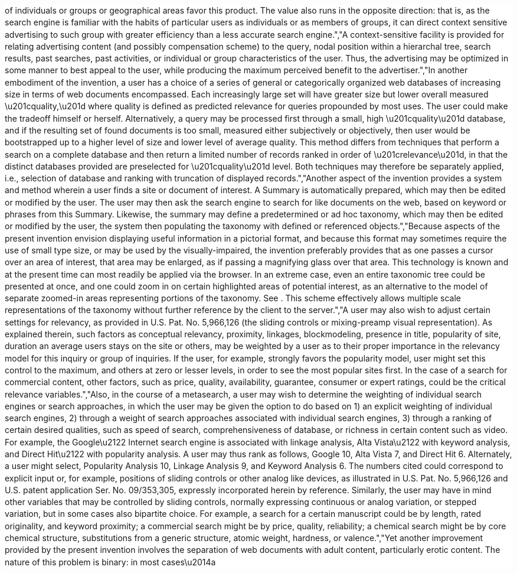 of individuals or groups or geographical areas favor this product. The value also runs in the opposite direction: that is, as the search engine is familiar with the habits of particular users as individuals or as members of groups, it can direct context sensitive advertising to such group with greater efficiency than a less accurate search engine.","A context-sensitive facility is provided for relating advertising content (and possibly compensation scheme) to the query, nodal position within a hierarchal tree, search results, past searches, past activities, or individual or group characteristics of the user. Thus, the advertising may be optimized in some manner to best appeal to the user, while producing the maximum perceived benefit to the advertiser.","In another embodiment of the invention, a user has a choice of a series of general or categorically organized web databases of increasing size in terms of web documents encompassed. Each increasingly large set will have greater size but lower overall measured \u201cquality,\u201d where quality is defined as predicted relevance for queries propounded by most uses. The user could make the tradeoff himself or herself. Alternatively, a query may be processed first through a small, high \u201cquality\u201d database, and if the resulting set of found documents is too small, measured either subjectively or objectively, then user would be bootstrapped up to a higher level of size and lower level of average quality. This method differs from techniques that perform a search on a complete database and then return a limited number of records ranked in order of \u201crelevance\u201d, in that the distinct databases provided are preselected for \u201cquality\u201d level. Both techniques may therefore be separately applied, i.e., selection of database and ranking with truncation of displayed records.","Another aspect of the invention provides a system and method wherein a user finds a site or document of interest. A Summary is automatically prepared, which may then be edited or modified by the user. The user may then ask the search engine to search for like documents on the web, based on keyword or phrases from this Summary. Likewise, the summary may define a predetermined or ad hoc taxonomy, which may then be edited or modified by the user, the system then populating the taxonomy with defined or referenced objects.","Because aspects of the present invention envision displaying useful information in a pictorial format, and because this format may sometimes require the use of small type size, or may be used by the visually-impaired, the invention preferably provides that as one passes a cursor over an area of interest, that area may be enlarged, as if passing a magnifying glass over that area. This technology is known and at the present time can most readily be applied via the browser. In an extreme case, even an entire taxonomic tree could be presented at once, and one could zoom in on certain highlighted areas of potential interest, as an alternative to the model of separate zoomed-in areas representing portions of the taxonomy. See . This scheme effectively allows multiple scale representations of the taxonomy without further reference by the client to the server.","A user may also wish to adjust certain settings for relevancy, as provided in U.S. Pat. No. 5,966,126 (the sliding controls or mixing-preamp visual representation). As explained therein, such factors as conceptual relevancy, proximity, linkages, blockmodeling, presence in title, popularity of site, duration an average users stays on the site or others, may be weighted by a user as to their proper importance in the relevancy model for this inquiry or group of inquiries. If the user, for example, strongly favors the popularity model, user might set this control to the maximum, and others at zero or lesser levels, in order to see the most popular sites first. In the case of a search for commercial content, other factors, such as price, quality, availability, guarantee, consumer or expert ratings, could be the critical relevance variables.","Also, in the course of a metasearch, a user may wish to determine the weighting of individual search engines or search approaches, in which the user may be given the option to do based on 1) an explicit weighting of individual search engines, 2) through a weight of search approaches associated with individual search engines, 3) through a ranking of certain desired qualities, such as speed of search, comprehensiveness of database, or richness in certain content such as video. For example, the Google\u2122 Internet search engine is associated with linkage analysis, Alta Vista\u2122 with keyword analysis, and Direct Hit\u2122 with popularity analysis. A user may thus rank as follows, Google 10, Alta Vista 7, and Direct Hit 6. Alternately, a user might select, Popularity Analysis 10, Linkage Analysis 9, and Keyword Analysis 6. The numbers cited could correspond to explicit input or, for example, positions of sliding controls or other analog like devices, as illustrated in U.S. Pat. No. 5,966,126 and U.S. patent application Ser. No. 09\/353,305, expressly incorporated herein by reference. Similarly, the user may have in mind other variables that may be controlled by sliding controls, normally expressing continuous or analog variation, or stepped variation, but in some cases also bipartite choice. For example, a search for a certain manuscript could be by length, rated originality, and keyword proximity; a commercial search might be by price, quality, reliability; a chemical search might be by core chemical structure, substitutions from a generic structure, atomic weight, hardness, or valence.","Yet another improvement provided by the present invention involves the separation of web documents with adult content, particularly erotic content. The nature of this problem is binary: in most cases\u2014a
